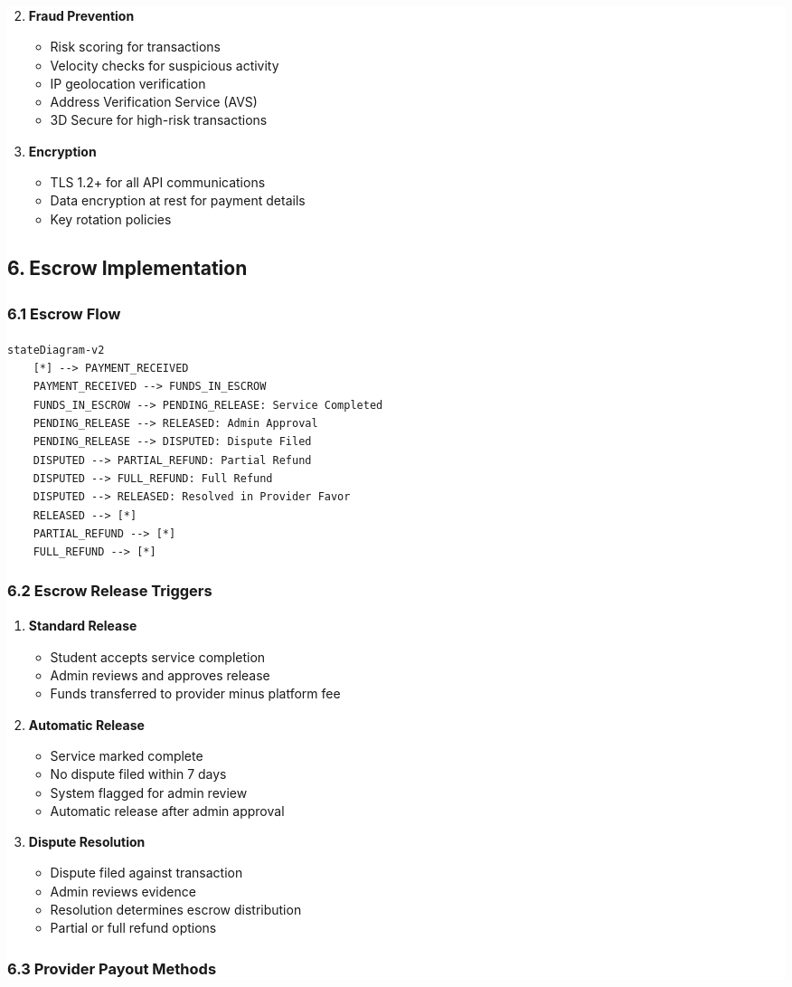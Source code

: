 2. **Fraud Prevention**

   - Risk scoring for transactions
   - Velocity checks for suspicious activity
   - IP geolocation verification
   - Address Verification Service (AVS)
   - 3D Secure for high-risk transactions

3. **Encryption**
   - TLS 1.2+ for all API communications
   - Data encryption at rest for payment details
   - Key rotation policies

## 6. Escrow Implementation

### 6.1 Escrow Flow

```mermaid
stateDiagram-v2
    [*] --> PAYMENT_RECEIVED
    PAYMENT_RECEIVED --> FUNDS_IN_ESCROW
    FUNDS_IN_ESCROW --> PENDING_RELEASE: Service Completed
    PENDING_RELEASE --> RELEASED: Admin Approval
    PENDING_RELEASE --> DISPUTED: Dispute Filed
    DISPUTED --> PARTIAL_REFUND: Partial Refund
    DISPUTED --> FULL_REFUND: Full Refund
    DISPUTED --> RELEASED: Resolved in Provider Favor
    RELEASED --> [*]
    PARTIAL_REFUND --> [*]
    FULL_REFUND --> [*]
```

### 6.2 Escrow Release Triggers

1. **Standard Release**

   - Student accepts service completion
   - Admin reviews and approves release
   - Funds transferred to provider minus platform fee

2. **Automatic Release**

   - Service marked complete
   - No dispute filed within 7 days
   - System flagged for admin review
   - Automatic release after admin approval

3. **Dispute Resolution**
   - Dispute filed against transaction
   - Admin reviews evidence
   - Resolution determines escrow distribution
   - Partial or full refund options

### 6.3 Provider Payout Methods
